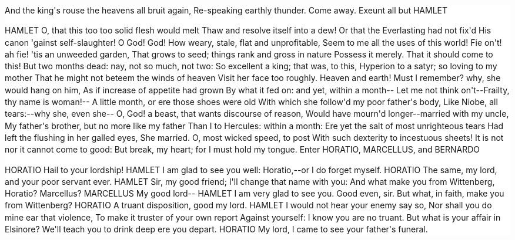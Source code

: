 And the king's rouse the heavens all bruit again,
Re-speaking earthly thunder. Come away.
Exeunt all but HAMLET

HAMLET
O, that this too too solid flesh would melt
Thaw and resolve itself into a dew!
Or that the Everlasting had not fix'd
His canon 'gainst self-slaughter! O God! God!
How weary, stale, flat and unprofitable,
Seem to me all the uses of this world!
Fie on't! ah fie! 'tis an unweeded garden,
That grows to seed; things rank and gross in nature
Possess it merely. That it should come to this!
But two months dead: nay, not so much, not two:
So excellent a king; that was, to this,
Hyperion to a satyr; so loving to my mother
That he might not beteem the winds of heaven
Visit her face too roughly. Heaven and earth!
Must I remember? why, she would hang on him,
As if increase of appetite had grown
By what it fed on: and yet, within a month--
Let me not think on't--Frailty, thy name is woman!--
A little month, or ere those shoes were old
With which she follow'd my poor father's body,
Like Niobe, all tears:--why she, even she--
O, God! a beast, that wants discourse of reason,
Would have mourn'd longer--married with my uncle,
My father's brother, but no more like my father
Than I to Hercules: within a month:
Ere yet the salt of most unrighteous tears
Had left the flushing in her galled eyes,
She married. O, most wicked speed, to post
With such dexterity to incestuous sheets!
It is not nor it cannot come to good:
But break, my heart; for I must hold my tongue.
Enter HORATIO, MARCELLUS, and BERNARDO

HORATIO
Hail to your lordship!
HAMLET
I am glad to see you well:
Horatio,--or I do forget myself.
HORATIO
The same, my lord, and your poor servant ever.
HAMLET
Sir, my good friend; I'll change that name with you:
And what make you from Wittenberg, Horatio? Marcellus?
MARCELLUS
My good lord--
HAMLET
I am very glad to see you. Good even, sir.
But what, in faith, make you from Wittenberg?
HORATIO
A truant disposition, good my lord.
HAMLET
I would not hear your enemy say so,
Nor shall you do mine ear that violence,
To make it truster of your own report
Against yourself: I know you are no truant.
But what is your affair in Elsinore?
We'll teach you to drink deep ere you depart.
HORATIO
My lord, I came to see your father's funeral.